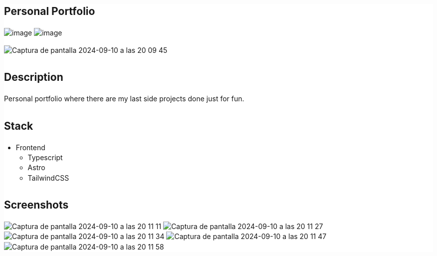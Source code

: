 ## Personal Portfolio

![image](https://img.shields.io/badge/TypeScript-007ACC?style=for-the-badge&logo=typescript&logoColor=white)
![image](https://img.shields.io/badge/Astro-20232A?style=for-the-badge&logo=astro&logoColor=e16227)

<img width="1447" alt="Captura de pantalla 2024-09-10 a las 20 09 45" src="https://github.com/user-attachments/assets/ced81ca3-be6f-43e5-848b-9a8105063031">

## Description

Personal portfolio where there are my last side projects done just for fun.

## Stack

-   Frontend
    -   Typescript
    -   Astro
    -   TailwindCSS

## Screenshots

<img width="1447" alt="Captura de pantalla 2024-09-10 a las 20 11 11" src="https://github.com/user-attachments/assets/8bb914a0-ec34-4b2d-9413-14b050f78f37">

<img width="1447" alt="Captura de pantalla 2024-09-10 a las 20 11 27" src="https://github.com/user-attachments/assets/f933b3d8-340a-4319-9953-cd190c2b307b">

<img width="1447" alt="Captura de pantalla 2024-09-10 a las 20 11 34" src="https://github.com/user-attachments/assets/83fd35d0-d992-4ab3-985f-e58e4d20eb81">

<img width="1447" alt="Captura de pantalla 2024-09-10 a las 20 11 47" src="https://github.com/user-attachments/assets/d9483a8d-811d-4c40-b0aa-2e0be71a0cc5">

<img width="1447" alt="Captura de pantalla 2024-09-10 a las 20 11 58" src="https://github.com/user-attachments/assets/8609e822-05f0-4825-84ab-8eb8110ec456">
